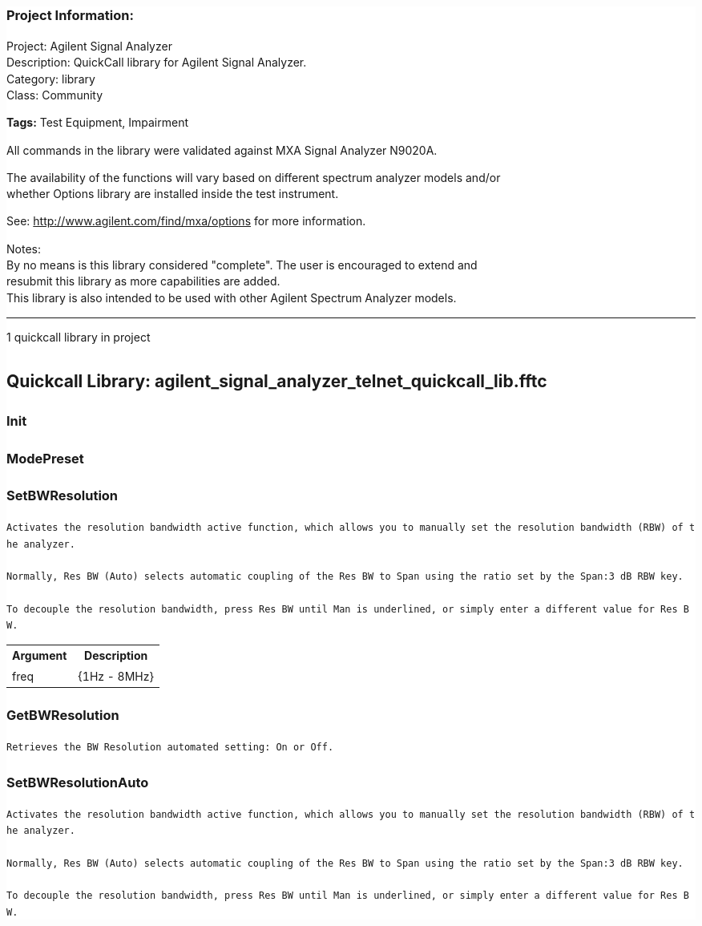 ### Project Information:
Project: Agilent Signal Analyzer  
Description: QuickCall library for Agilent Signal Analyzer.   
Category: library  
Class: Community  
  
<b>Tags:</b> Test Equipment, Impairment  
  
  
All commands in the library were validated against MXA Signal Analyzer N9020A.  
  
The availability of the functions will vary based on different spectrum analyzer models and/or  
whether Options library are installed inside the test instrument.  
  
See: http://www.agilent.com/find/mxa/options  for more information.  
  
Notes:  
By no means is this library considered "complete". The user is encouraged to extend and  
resubmit this library as more capabilities are added.  
This library is also intended to be used with other Agilent Spectrum Analyzer models.  
  

 ----
1 quickcall library in project
## Quickcall Library: agilent_signal_analyzer_telnet_quickcall_lib.fftc
### Init
### ModePreset
### SetBWResolution
```
Activates the resolution bandwidth active function, which allows you to manually set the resolution bandwidth (RBW) of the analyzer. 

Normally, Res BW (Auto) selects automatic coupling of the Res BW to Span using the ratio set by the Span:3 dB RBW key. 

To decouple the resolution bandwidth, press Res BW until Man is underlined, or simply enter a different value for Res BW.
```

<table><tr><th>Argument</th><th>Description</th></tr>
<tr><td>freq</td><td>{1Hz - 8MHz}</tr></td></table>

### GetBWResolution
```
Retrieves the BW Resolution automated setting: On or Off.
```

### SetBWResolutionAuto
```
Activates the resolution bandwidth active function, which allows you to manually set the resolution bandwidth (RBW) of the analyzer. 

Normally, Res BW (Auto) selects automatic coupling of the Res BW to Span using the ratio set by the Span:3 dB RBW key. 

To decouple the resolution bandwidth, press Res BW until Man is underlined, or simply enter a different value for Res BW.
```
